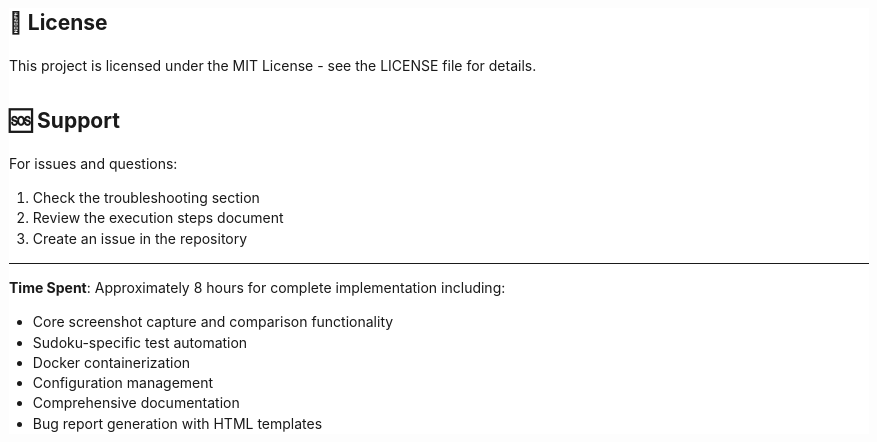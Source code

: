 ## 📄 License

This project is licensed under the MIT License - see the LICENSE file for details.

## 🆘 Support

For issues and questions:
1. Check the troubleshooting section
2. Review the execution steps document
3. Create an issue in the repository

---

**Time Spent**: Approximately 8 hours for complete implementation including:
- Core screenshot capture and comparison functionality
- Sudoku-specific test automation
- Docker containerization
- Configuration management
- Comprehensive documentation
- Bug report generation with HTML templates